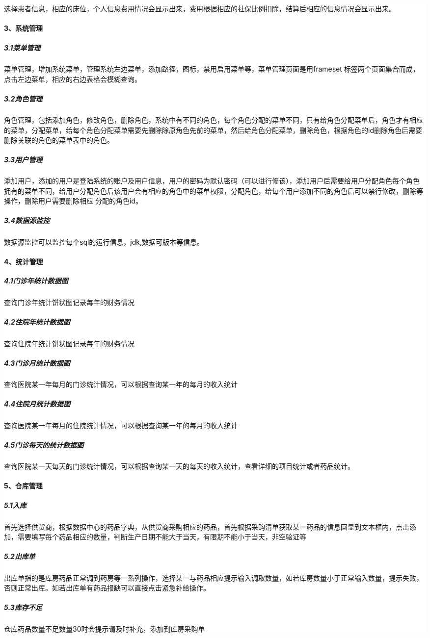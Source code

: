 选择患者信息，相应的床位，个人信息费用情况会显示出来，费用根据相应的社保比例扣除，结算后相应的信息情况会显示出来。

#### 3、系统管理

##### 3.1菜单管理

菜单管理，增加系统菜单，管理系统左边菜单，添加路径，图标，禁用启用菜单等，菜单管理页面是用frameset 标签两个页面集合而成，点击左边菜单，相应的右边表格会模糊查询。 

##### 3.2角色管理

角色管理，包括添加角色，修改角色，删除角色，系统中有不同的角色，每个角色分配的菜单不同，只有给角色分配菜单后，角色才有相应的菜单，分配菜单，给每个角色分配菜单需要先删除除原角色先前的菜单，然后给角色分配菜单，删除角色，根据角色的id删除角色后需要删除关联的角色的菜单表中的角色。

##### 3.3用户管理

添加用户，添加的用户是登陆系统的账户及用户信息，用户的密码为默认密码（可以进行修该），添加用户后需要给用户分配角色每个角色拥有的菜单不同，给用户分配角色后该用户会有相应的角色中的菜单权限，分配角色，给每个用户添加不同的角色后可以禁行修改，删除等操作，删除用户需要删除相应 分配的角色id。

##### 3.4数据源监控

数据源监控可以监控每个sql的运行信息，jdk,数据可版本等信息。

#### 4、统计管理

##### 4.1门诊年统计数据图

查询门诊年统计饼状图记录每年的财务情况

##### 4.2住院年统计数据图

查询住院年统计饼状图记录每年的财务情况

##### 4.3门诊月统计数据图

查询医院某一年每月的门诊统计情况，可以根据查询某一年的每月的收入统计

##### 4.4住院月统计数据图

查询医院某一年每月的住院统计情况，可以根据查询某一年的每月的收入统计

##### 4.5门诊每天的统计数据图

查询医院某一天每天的门诊统计情况，可以根据查询某一天的每天的收入统计，查看详细的项目统计或者药品统计。

#### 5、仓库管理

##### 5.1入库

首先选择供货商，根据数据中心的药品字典，从供货商采购相应的药品，首先根据采购清单获取某一药品的信息回显到文本框内，点击添加，需要填写每个药品相应的数量，判断生产日期不能大于当天，有限期不能小于当天，非空验证等

##### 5.2出库单

出库单指的是库房药品正常调到药房等一系列操作，选择某一与药品相应提示输入调取数量，如若库房数量小于正常输入数量，提示失败，否则正常出库。如若出库单有药品报缺可以直接点击紧急补给操作。

##### 5.3库存不足

仓库药品数量不足数量30时会提示请及时补充，添加到库房采购单
